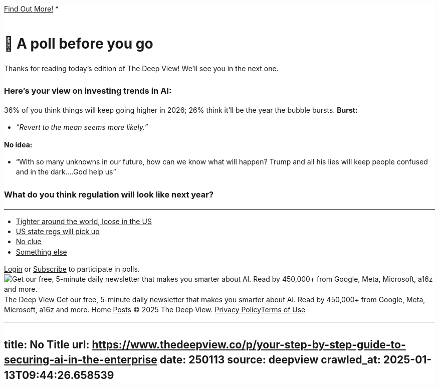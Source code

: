 
[Find Out More!](https://www.thedeepview.co/p/<https:/partnerslink.athyna.com/tdv-contactathyna?utm_source=thedeepview&utm_medium=newsletter&utm_campaign=progress-predictions-2025-oversight-governance-and-regulation>) *
# 💭 A poll before you go
Thanks for reading today’s edition of The Deep View! 
We’ll see you in the next one. 
### Here’s your view on investing trends in AI: 
36% of you think things will keep going higher in 2026; 26% think it’ll be the year the bubble bursts. 
**Burst:**
  * _“Revert to the mean seems more likely.”_


**No idea:**
  * “With so many unknowns in our future, how can we know what will happen? Trump and all his lies will keep people confused and in the dark….God help us”


### What do you think regulation will look like next year?   
---  
  * [ Tighter around the world, loose in the US ](https://www.thedeepview.co/p/<https:/www.thedeepview.co/login>)
  * [ US state regs will pick up ](https://www.thedeepview.co/p/<https:/www.thedeepview.co/login>)
  * [ No clue ](https://www.thedeepview.co/p/<https:/www.thedeepview.co/login>)
  * [ Something else ](https://www.thedeepview.co/p/<https:/www.thedeepview.co/login>)

  
[Login](https://www.thedeepview.co/p/<https:/www.thedeepview.co/login>) or [Subscribe](https://www.thedeepview.co/p/<https:/www.thedeepview.co/subscribe>) to participate in polls.   
![Get our free, 5-minute daily newsletter that makes you smarter about AI. Read by 450,000+ from Google, Meta, Microsoft, a16z and more.](https://media.beehiiv.com/cdn-cgi/image/fit=scale-down,format=auto,onerror=redirect,quality=80/uploads/publication/logo/d2f6c485-9e1f-4efe-8972-c44827c29219/thumb_Untitled_design__1_.png)
The Deep View
Get our free, 5-minute daily newsletter that makes you smarter about AI. Read by 450,000+ from Google, Meta, Microsoft, a16z and more.
Home
[Posts](https://www.thedeepview.co/p/</>)
[](https://www.thedeepview.co/p/<https:/twitter.com/thedeepview>)[](https://www.thedeepview.co/p/<https:/www.tiktok.com/@thedeepviewai>)[](https://www.thedeepview.co/p/<https:/www.instagram.com/thedeepview.co/>)[](https://www.thedeepview.co/p/<https:/rss.beehiiv.com/feeds/nswNBn2yqy.xml>)
© 2025 The Deep View.
[Privacy Policy](https://www.thedeepview.co/p/<https:/beehiiv.com/privacy>)[Terms of Use](https://www.thedeepview.co/p/<https:/beehiiv.com/tou>)



---
title: No Title
url: https://www.thedeepview.co/p/your-step-by-step-guide-to-securing-ai-in-the-enterprise
date: 250113
source: deepview
crawled_at: 2025-01-13T09:44:26.658539
---

